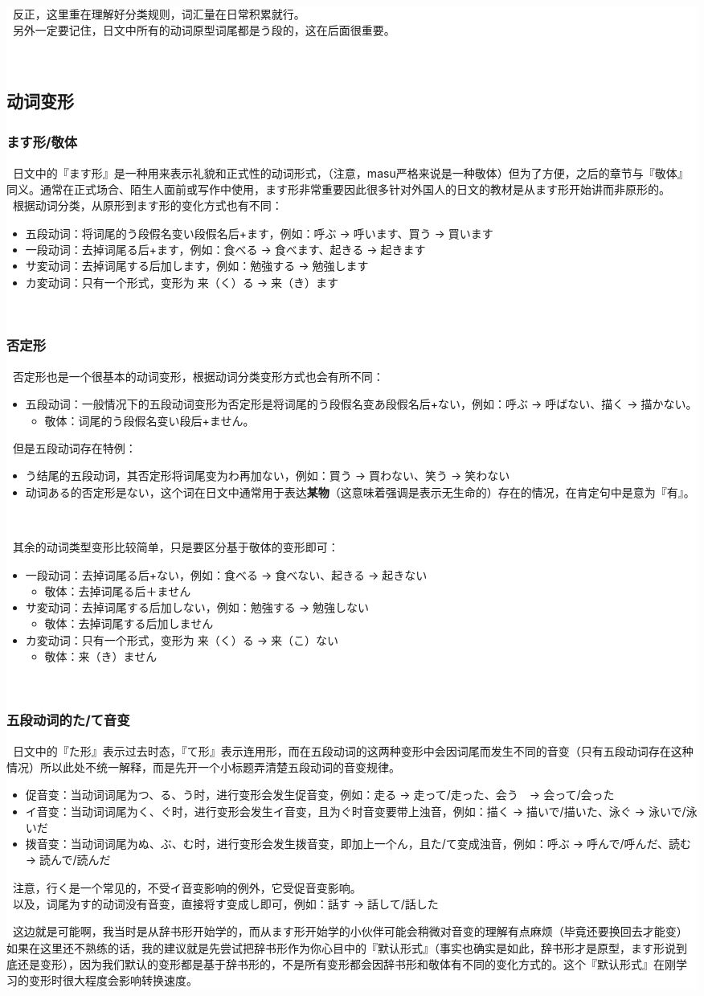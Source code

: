 &nbsp;&nbsp;反正，这里重在理解好分类规则，词汇量在日常积累就行。    
&nbsp;&nbsp;另外一定要记住，日文中所有的动词原型词尾都是う段的，这在后面很重要。

<br>

## 动词变形
### ます形/敬体
&nbsp;&nbsp;日文中的『ます形』是一种用来表示礼貌和正式性的动词形式，（注意，masu严格来说是一种敬体）但为了方便，之后的章节与『敬体』同义。通常在正式场合、陌生人面前或写作中使用，ます形非常重要因此很多针对外国人的日文的教材是从ます形开始讲而非原形的。    
&nbsp;&nbsp;根据动词分类，从原形到ます形的变化方式也有不同：
+ 五段动词：将词尾的う段假名变い段假名后+ます，例如：呼ぶ $\to$ 呼います、買う $\to$ 買います
+ 一段动词：去掉词尾る后+ます，例如：食べる $\to$ 食べます、起きる $\to$ 起きます
+ サ変动词：去掉词尾する后加します，例如：勉強する $\to$ 勉強します
+ カ変动词：只有一个形式，变形为 来（く）る $\to$ 来（き）ます

<br>

### 否定形
&nbsp;&nbsp;否定形也是一个很基本的动词变形，根据动词分类变形方式也会有所不同：

+ 五段动词：一般情况下的五段动词变形为否定形是将词尾的う段假名变あ段假名后+ない，例如：呼ぶ $\to$ 呼ばない、描く $\to$ 描かない。
  + 敬体：词尾的う段假名变い段后+ません。

&nbsp;&nbsp;但是五段动词存在特例：
+ う结尾的五段动词，其否定形将词尾变为わ再加ない，例如：買う $\to$ 買わない、笑う $\to$ 笑わない
+ 动词ある的否定形是ない，这个词在日文中通常用于表达<b>某物</b>（这意味着强调是表示无生命的）存在的情况，在肯定句中是意为『有』。
  
<br>

&nbsp;&nbsp;其余的动词类型变形比较简单，只是要区分基于敬体的变形即可：

+ 一段动词：去掉词尾る后+ない，例如：食べる $\to$ 食べない、起きる $\to$ 起きない
  + 敬体：去掉词尾る后＋ません
+ サ変动词：去掉词尾する后加しない，例如：勉強する $\to$ 勉強しない
  + 敬体：去掉词尾する后加しません
+ カ変动词：只有一个形式，变形为 来（く）る $\to$ 来（こ）ない
  + 敬体：来（き）ません

<br>

### 五段动词的た/て音变
&nbsp;&nbsp;日文中的『た形』表示过去时态，『て形』表示连用形，而在五段动词的这两种变形中会因词尾而发生不同的音变（只有五段动词存在这种情况）所以此处不统一解释，而是先开一个小标题弄清楚五段动词的音变规律。

+ 促音变：当动词词尾为つ、る、う时，进行变形会发生促音变，例如：走る $\to$ 走って/走った、会う　$\to$ 会って/会った
+ イ音变：当动词词尾为く、ぐ时，进行变形会发生イ音变，且为ぐ时音变要带上浊音，例如：描く $\to$ 描いで/描いた、泳ぐ $\to$ 泳いで/泳いだ
+ 拨音变：当动词词尾为ぬ、ぶ、む时，进行变形会发生拨音变，即加上一个ん，且た/て变成浊音，例如：呼ぶ $\to$ 呼んで/呼んだ、読む $\to$ 読んで/読んだ

&nbsp;&nbsp;注意，行く是一个常见的，不受イ音变影响的例外，它受促音变影响。    
&nbsp;&nbsp;以及，词尾为す的动词没有音变，直接将す变成し即可，例如：話す $\to$ 話して/話した
<br>

&nbsp;&nbsp;这边就是可能啊，我当时是从辞书形开始学的，而从ます形开始学的小伙伴可能会稍微对音变的理解有点麻烦（毕竟还要换回去才能变）如果在这里还不熟练的话，我的建议就是先尝试把辞书形作为你心目中的『默认形式』（事实也确实是如此，辞书形才是原型，ます形说到底还是变形），因为我们默认的变形都是基于辞书形的，不是所有变形都会因辞书形和敬体有不同的变化方式的。这个『默认形式』在刚学习的变形时很大程度会影响转换速度。
